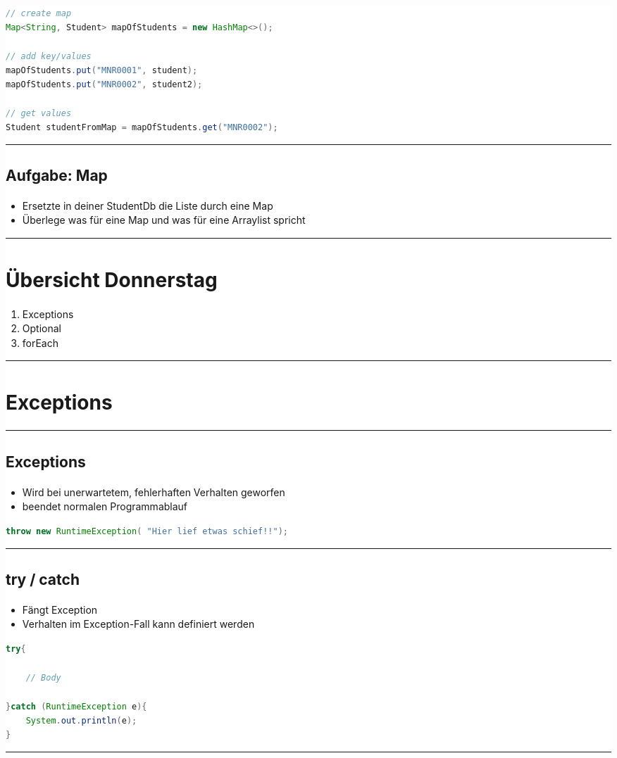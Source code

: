 ```Java
// create map
Map<String, Student> mapOfStudents = new HashMap<>();

// add key/values
mapOfStudents.put("MNR0001", student);
mapOfStudents.put("MNR0002", student2);

// get values
Student studentFromMap = mapOfStudents.get("MNR0002");
```

---

## Aufgabe: Map

- Ersetzte in deiner StudentDb die Liste durch eine Map
- Überlege was für eine Map und was für eine Arraylist spricht

---

# Übersicht Donnerstag

1. Exceptions
2. Optional
3. forEach

---

# Exceptions

---

## Exceptions

- Wird bei unerwartetem, fehlerhaften Verhalten geworfen
- beendet normalen Programmablauf

```Java
throw new RuntimeException( "Hier lief etwas schief!!");
```

---



## try / catch

- Fängt Exception
- Verhalten im Exception-Fall kann definiert werden

```Java
try{

    // Body

}catch (RuntimeException e){
    System.out.println(e);
}

```

---